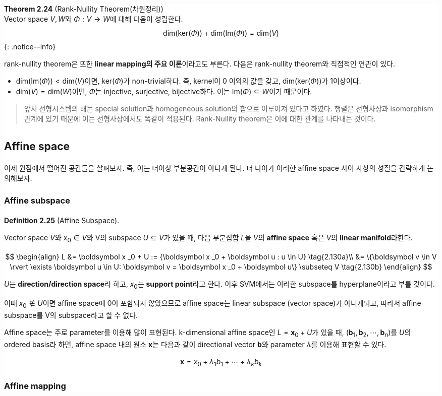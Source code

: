 
**Theorem 2.24** (Rank-Nullity Theorem(차원정리))  
Vector space $V, W$와 $\Phi: V \rightarrow W$에 대해 다음이 성립한다.  
$$
\textrm{dim}(\textrm{ker}(\Phi)) + \textrm{dim}(\textrm{Im}(\Phi)) = \textrm{dim}(V) \tag{2.129}
$$
{: .notice--info}

rank-nullity theorem은 또한 **linear mapping의 주요 이론**이라고도 부른다. 다음은 rank-nullity theorem와 직접적인 연관이 있다.
- $\textrm{dim}(\textrm{Im}(\Phi)) < \textrm{dim}(V)$이면, $\textrm{ker}(\Phi)$가 non-trivial하다. 즉, kernel이 0 이외의 값을 갖고, $\textrm{dim}(\textrm{ker}(\Phi))$가 1이상이다.
- $\textrm{dim}(V) = \textrm{dim}(W)$이면, $\Phi$는 injective, surjective, bijective하다. 이는 $\textrm{Im}(\Phi) \subseteq W$이기 때문이다.

> 앞서 선형시스템의 해는 special solution과 homogeneous solution의 합으로 이루어져 있다고 하였다. 행렬은 선형사상과 isomorphism관계에 있기 때문에 이는 선형사상에서도 똑같이 적용된다. Rank-Nullity theorem은 이에 대한 관계를 나타내는 것이다.


## Affine space

이제 원점에서 떨어진 공간들을 살펴보자. 즉, 이는 더이상 부분공간이 아니게 된다. 더 나아가 이러한 affine space 사이 사상의 성질을 간략하게 논의해보자.

### Affine subspace

<div class="notice--warning" markdown="1">

**Definition 2.25** (Affine Subspace).

Vector space $V$와 $x _0 \in V$와 V의 subspace $U \subseteq V$가 있을 때, 다음 부분집합 $L$을 $V$의 **affine space** 혹은 $V$의 **linear manifold**라한다.

$$
\begin{align}
L &= \boldsymbol x _0 + U := {\boldsymbol x _0 + \boldsymbol u : u \in U} \tag{2.130a}\\
&= \{\boldsymbol v \in V \rvert \exists \boldsymbol u \in U: \boldsymbol v = \boldsymbol x _0 + \boldsymbol u\} \subseteq V \tag{2.130b}
\end{align}
$$

</div>

$U$는 **direction/direction space**라 하고, $x _0$는 **support point**라고 한다. 이후 SVM에서는 이러한 subspace를 hyperplane이라고 부를 것이다.  

이때 $x _0 \notin U$이면 affine space에 0이 포함되지 않았으므로 affine space는 linear subspace (vector space)가 아니게되고, 따라서 affine subspace를 V의 subspace라고 할 수 없다.  

Affine space는 주로 parameter를 이용해 많이 표현된다. k-dimensional affine space인 $L = \boldsymbol x _0 + U$가 있을 때, $(\boldsymbol b _1, \boldsymbol b _2, \cdots, \boldsymbol b _n)$를 $U$의 ordered basis라 하면, affine space 내의 원소 $\boldsymbol x$는 다음과 같이 directional vector $\boldsymbol b$와 parameter $\lambda$를 이용해 표현할 수 있다.

$$
\boldsymbol x = x _0 + \lambda _1 b _1 + \cdots + \lambda _k b _k
$$

### Affine mapping
